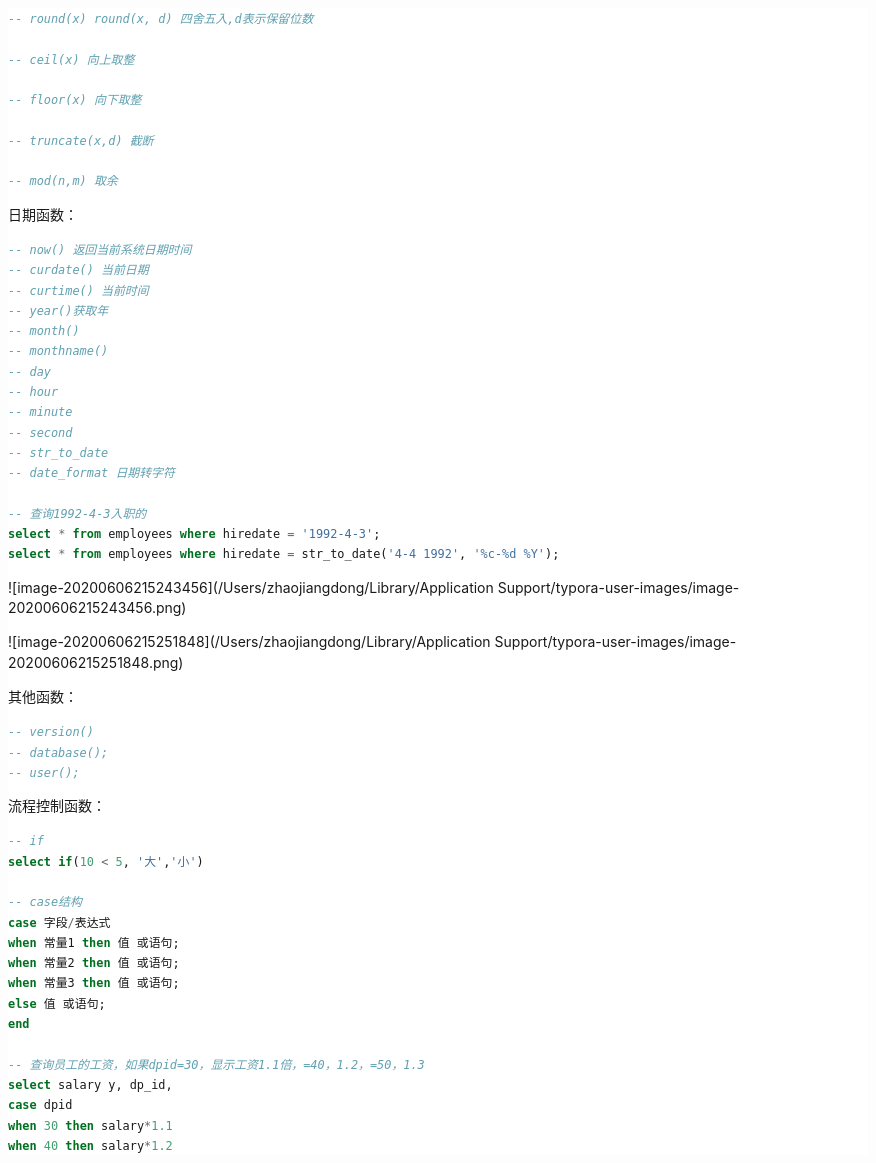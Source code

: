 ```sql
-- round(x) round(x, d) 四舍五入,d表示保留位数

-- ceil(x) 向上取整

-- floor(x) 向下取整

-- truncate(x,d) 截断

-- mod(n,m) 取余

```

日期函数：

```sql
-- now() 返回当前系统日期时间
-- curdate() 当前日期
-- curtime() 当前时间
-- year()获取年
-- month()
-- monthname()
-- day
-- hour
-- minute
-- second
-- str_to_date
-- date_format 日期转字符

-- 查询1992-4-3入职的
select * from employees where hiredate = '1992-4-3';
select * from employees where hiredate = str_to_date('4-4 1992', '%c-%d %Y');


```

![image-20200606215243456](/Users/zhaojiangdong/Library/Application Support/typora-user-images/image-20200606215243456.png)

![image-20200606215251848](/Users/zhaojiangdong/Library/Application Support/typora-user-images/image-20200606215251848.png)

其他函数：

```sql
-- version()
-- database();
-- user();
```

流程控制函数：

```sql
-- if
select if(10 < 5, '大','小')

-- case结构
case 字段/表达式
when 常量1 then 值 或语句;
when 常量2 then 值 或语句;
when 常量3 then 值 或语句;
else 值 或语句;
end

-- 查询员工的工资，如果dpid=30，显示工资1.1倍，=40，1.2，=50，1.3
select salary y, dp_id, 
case dpid
when 30 then salary*1.1
when 40 then salary*1.2
```